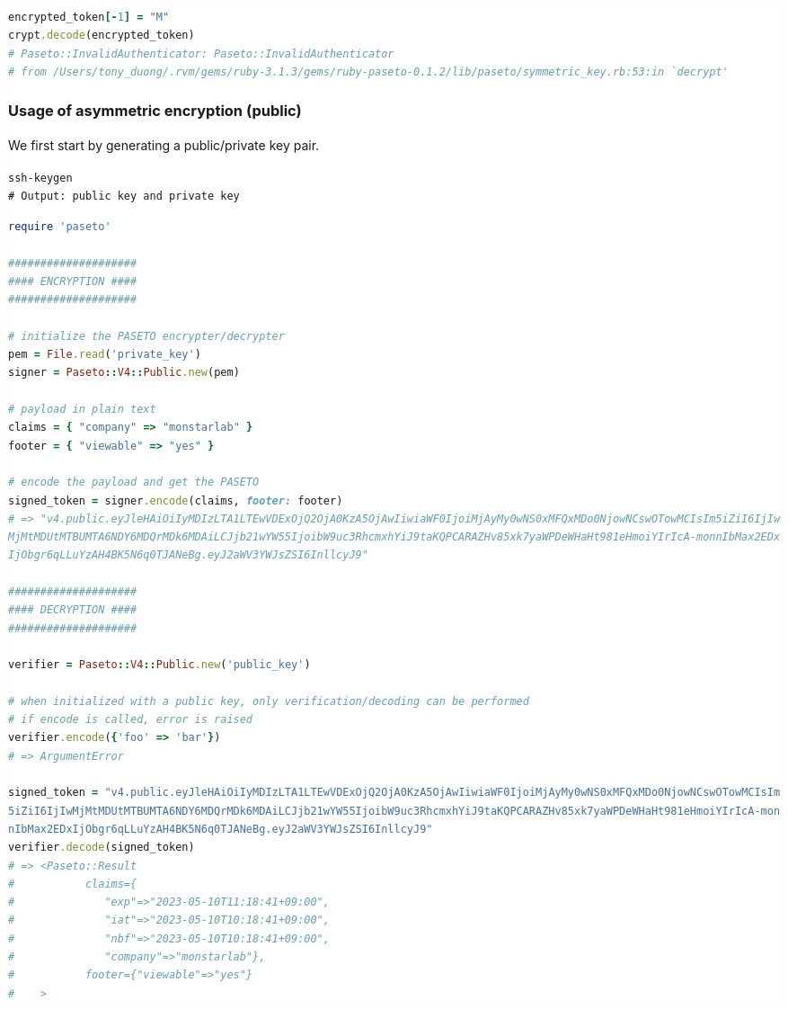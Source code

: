 ```ruby
encrypted_token[-1] = "M"
crypt.decode(encrypted_token)
# Paseto::InvalidAuthenticator: Paseto::InvalidAuthenticator
# from /Users/tony_duong/.rvm/gems/ruby-3.1.3/gems/ruby-paseto-0.1.2/lib/paseto/symmetric_key.rb:53:in `decrypt'

```

### Usage of asymmetric encryption (public)

We first start by generating a public/private key pair.

```shellscript
ssh-keygen
# Output: public key and private key
```

```ruby
require 'paseto'

####################
#### ENCRYPTION ####
####################

# initialize the PASETO encrypter/decrypter
pem = File.read('private_key')
signer = Paseto::V4::Public.new(pem)

# payload in plain text
claims = { "company" => "monstarlab" }
footer = { "viewable" => "yes" }

# encode the payload and get the PASETO
signed_token = signer.encode(claims, footer: footer)
# => "v4.public.eyJleHAiOiIyMDIzLTA1LTEwVDExOjQ2OjA0KzA5OjAwIiwiaWF0IjoiMjAyMy0wNS0xMFQxMDo0NjowNCswOTowMCIsIm5iZiI6IjIwMjMtMDUtMTBUMTA6NDY6MDQrMDk6MDAiLCJjb21wYW55IjoibW9uc3RhcmxhYiJ9taKQPCARAZHv85xk7yaWPDeWHaHt981eHmoiYIrIcA-monnIbMax2EDxIjObgr6qLLuYzAH4BK5N6q0TJANeBg.eyJ2aWV3YWJsZSI6InllcyJ9"

####################
#### DECRYPTION ####
####################

verifier = Paseto::V4::Public.new('public_key')

# when initialized with a public key, only verification/decoding can be performed
# if encode is called, error is raised
verifier.encode({'foo' => 'bar'})
# => ArgumentError

signed_token = "v4.public.eyJleHAiOiIyMDIzLTA1LTEwVDExOjQ2OjA0KzA5OjAwIiwiaWF0IjoiMjAyMy0wNS0xMFQxMDo0NjowNCswOTowMCIsIm5iZiI6IjIwMjMtMDUtMTBUMTA6NDY6MDQrMDk6MDAiLCJjb21wYW55IjoibW9uc3RhcmxhYiJ9taKQPCARAZHv85xk7yaWPDeWHaHt981eHmoiYIrIcA-monnIbMax2EDxIjObgr6qLLuYzAH4BK5N6q0TJANeBg.eyJ2aWV3YWJsZSI6InllcyJ9"
verifier.decode(signed_token)
# => <Paseto::Result
#           claims={
#              "exp"=>"2023-05-10T11:18:41+09:00",
#              "iat"=>"2023-05-10T10:18:41+09:00",
#              "nbf"=>"2023-05-10T10:18:41+09:00",
#              "company"=>"monstarlab"},
#           footer={"viewable"=>"yes"}
#    >
```
